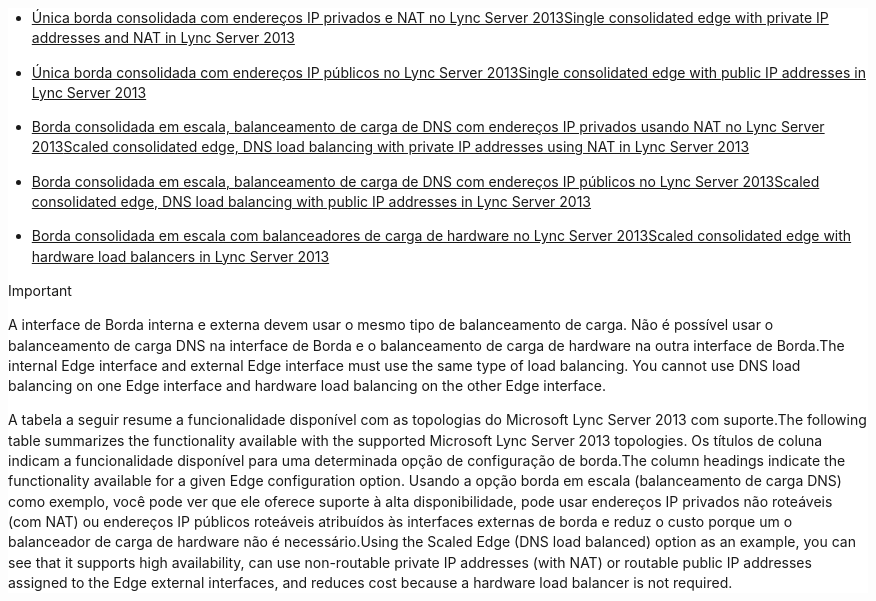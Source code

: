 

</div>

  - [<span data-ttu-id="86f6a-106">Única borda consolidada com endereços IP privados e NAT no Lync Server 2013</span><span class="sxs-lookup"><span data-stu-id="86f6a-106">Single consolidated edge with private IP addresses and NAT in Lync Server 2013</span></span>](lync-server-2013-single-consolidated-edge-with-private-ip-addresses-and-nat.md)

  - [<span data-ttu-id="86f6a-107">Única borda consolidada com endereços IP públicos no Lync Server 2013</span><span class="sxs-lookup"><span data-stu-id="86f6a-107">Single consolidated edge with public IP addresses in Lync Server 2013</span></span>](lync-server-2013-single-consolidated-edge-with-public-ip-addresses.md)

  - [<span data-ttu-id="86f6a-108">Borda consolidada em escala, balanceamento de carga de DNS com endereços IP privados usando NAT no Lync Server 2013</span><span class="sxs-lookup"><span data-stu-id="86f6a-108">Scaled consolidated edge, DNS load balancing with private IP addresses using NAT in Lync Server 2013</span></span>](lync-server-2013-scaled-consolidated-edge-dns-load-balancing-with-private-ip-addresses-using-nat.md)

  - [<span data-ttu-id="86f6a-109">Borda consolidada em escala, balanceamento de carga de DNS com endereços IP públicos no Lync Server 2013</span><span class="sxs-lookup"><span data-stu-id="86f6a-109">Scaled consolidated edge, DNS load balancing with public IP addresses in Lync Server 2013</span></span>](lync-server-2013-scaled-consolidated-edge-dns-load-balancing-with-public-ip-addresses.md)

  - [<span data-ttu-id="86f6a-110">Borda consolidada em escala com balanceadores de carga de hardware no Lync Server 2013</span><span class="sxs-lookup"><span data-stu-id="86f6a-110">Scaled consolidated edge with hardware load balancers in Lync Server 2013</span></span>](lync-server-2013-scaled-consolidated-edge-with-hardware-load-balancers.md)

<div>


> [!IMPORTANT]
> <span data-ttu-id="86f6a-p101">A interface de Borda interna e externa devem usar o mesmo tipo de balanceamento de carga. Não é possível usar o balanceamento de carga DNS na interface de Borda e o balanceamento de carga de hardware na outra interface de Borda.</span><span class="sxs-lookup"><span data-stu-id="86f6a-p101">The internal Edge interface and external Edge interface must use the same type of load balancing. You cannot use DNS load balancing on one Edge interface and hardware load balancing on the other Edge interface.</span></span>



</div>

<span data-ttu-id="86f6a-113">A tabela a seguir resume a funcionalidade disponível com as topologias do Microsoft Lync Server 2013 com suporte.</span><span class="sxs-lookup"><span data-stu-id="86f6a-113">The following table summarizes the functionality available with the supported Microsoft Lync Server 2013 topologies.</span></span> <span data-ttu-id="86f6a-114">Os títulos de coluna indicam a funcionalidade disponível para uma determinada opção de configuração de borda.</span><span class="sxs-lookup"><span data-stu-id="86f6a-114">The column headings indicate the functionality available for a given Edge configuration option.</span></span> <span data-ttu-id="86f6a-115">Usando a opção borda em escala (balanceamento de carga DNS) como exemplo, você pode ver que ele oferece suporte à alta disponibilidade, pode usar endereços IP privados não roteáveis (com NAT) ou endereços IP públicos roteáveis atribuídos às interfaces externas de borda e reduz o custo porque um o balanceador de carga de hardware não é necessário.</span><span class="sxs-lookup"><span data-stu-id="86f6a-115">Using the Scaled Edge (DNS load balanced) option as an example, you can see that it supports high availability, can use non-routable private IP addresses (with NAT) or routable public IP addresses assigned to the Edge external interfaces, and reduces cost because a hardware load balancer is not required.</span></span>
